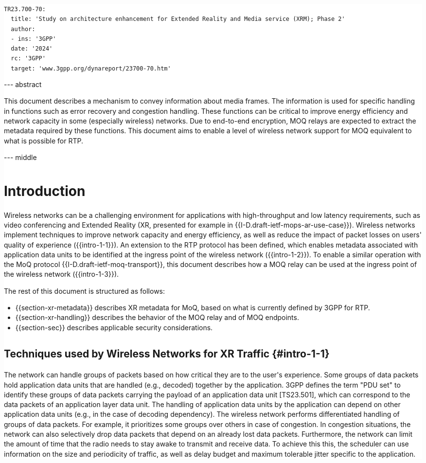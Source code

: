     TR23.700-70:
      title: 'Study on architecture enhancement for Extended Reality and Media service (XRM); Phase 2'
      author:
      - ins: '3GPP'
      date: '2024'
      rc: '3GPP'
      target: 'www.3gpp.org/dynareport/23700-70.htm'


--- abstract

This document describes a mechanism to convey information about media frames. The information is used for specific handling in functions such as error recovery and congestion handling. These functions can be critical to improve energy efficiency and network capacity in some (especially wireless) networks. Due to end-to-end encryption, MOQ relays are expected to extract the metadata required by these functions. This document aims to enable a level of wireless network support for MOQ equivalent to what is possible for RTP.


--- middle

# Introduction

Wireless networks can be a challenging environment for applications with high-throughput and low latency requirements, such as video conferencing and Extended Reality (XR, presented for example in {{I-D.draft-ietf-mops-ar-use-case}}). Wireless networks implement techniques to improve network capacity and energy efficiency, as well as reduce the impact of packet losses on users' quality of experience ({{intro-1-1}}). An extension to the RTP protocol has been defined, which enables metadata associated with application data units to be identified at the ingress point of the wireless network ({{intro-1-2}}). To enable a similar operation with the MoQ protocol {{I-D.draft-ietf-moq-transport}}, this document describes how a MOQ relay can be used at the ingress point of the wireless network ({{intro-1-3}}).

The rest of this document is structured as follows:

- {{section-xr-metadata}} describes XR metadata for MoQ, based on what is currently defined by 3GPP for RTP.
- {{section-xr-handling}} describes the behavior of the MOQ relay and of MOQ endpoints.
- {{section-sec}} describes applicable security considerations.


## Techniques used by Wireless Networks for XR Traffic {#intro-1-1}

The network can handle groups of packets based on how critical they are to the user's experience. Some groups of data packets hold application data units that are handled (e.g., decoded) together by the application. 3GPP defines the term "PDU set" to identify these groups of data packets carrying the payload of an application data unit [TS23.501], which can correspond to the data packets of an application layer data unit. The handling of application data units by the application can depend on other application data units (e.g., in the case of decoding dependency).
The wireless network performs differentiated handling of groups of data packets. For example, it prioritizes some groups over others in case of congestion. In congestion situations, the network can also selectively drop data packets that depend on an already lost data packets. Furthermore, the network can limit the amount of time that the radio needs to stay awake to transmit and receive data. To achieve this this, the scheduler can use information on the size and periodicity of traffic, as well as delay budget and maximum tolerable jitter specific to the application.
